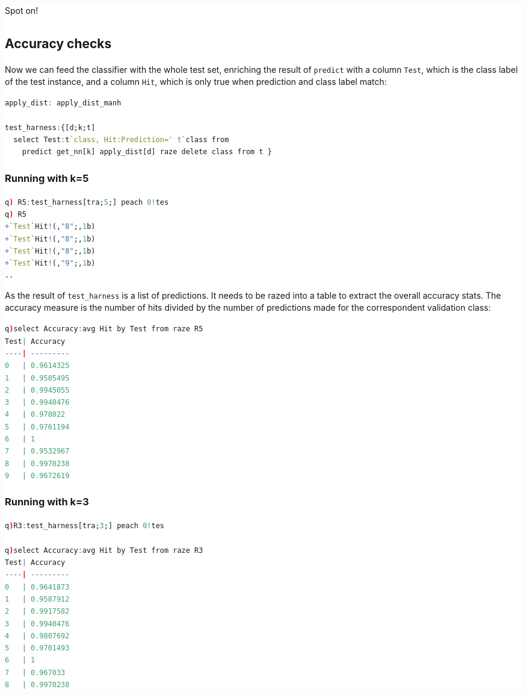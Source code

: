 Spot on!


## Accuracy checks

Now we can feed the classifier with the whole test set, enriching the result of `predict` with a column `Test`, which is the class label of the test instance, and a column `Hit`, which is only true when prediction and class label match:

```q
apply_dist: apply_dist_manh

test_harness:{[d;k;t]
  select Test:t`class, Hit:Prediction=' t`class from
    predict get_nn[k] apply_dist[d] raze delete class from t }
```


### Running with k=5

```q
q) R5:test_harness[tra;5;] peach 0!tes
q) R5
+`Test`Hit!(,"8";,1b)
+`Test`Hit!(,"8";,1b)
+`Test`Hit!(,"8";,1b)
+`Test`Hit!(,"9";,1b)
..
```

As the result of `test_harness` is a list of predictions. It needs to be razed into a table to extract the overall accuracy stats. The accuracy measure is the number of hits divided by the number of predictions made for the correspondent validation class:

```q
q)select Accuracy:avg Hit by Test from raze R5
Test| Accuracy
----| ---------
0   | 0.9614325
1   | 0.9505495
2   | 0.9945055
3   | 0.9940476
4   | 0.978022
5   | 0.9761194
6   | 1
7   | 0.9532967
8   | 0.9970238
9   | 0.9672619
```


### Running with k=3

```q
q)R3:test_harness[tra;3;] peach 0!tes

q)select Accuracy:avg Hit by Test from raze R3
Test| Accuracy
----| ---------
0   | 0.9641873
1   | 0.9587912
2   | 0.9917582
3   | 0.9940476
4   | 0.9807692
5   | 0.9701493
6   | 1
7   | 0.967033
8   | 0.9970238
```